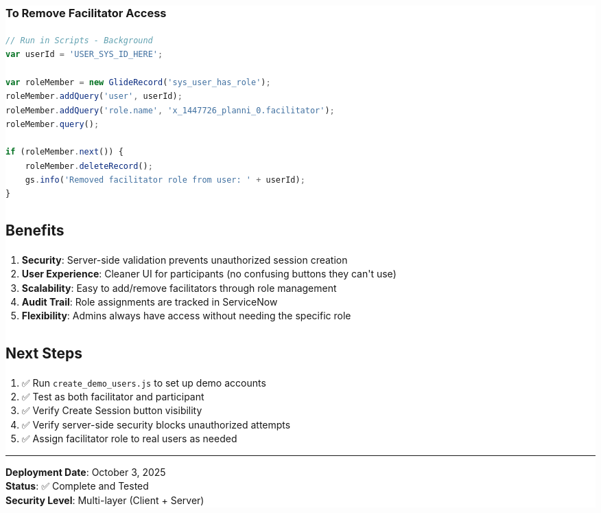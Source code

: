 ### To Remove Facilitator Access
```javascript
// Run in Scripts - Background
var userId = 'USER_SYS_ID_HERE';

var roleMember = new GlideRecord('sys_user_has_role');
roleMember.addQuery('user', userId);
roleMember.addQuery('role.name', 'x_1447726_planni_0.facilitator');
roleMember.query();

if (roleMember.next()) {
    roleMember.deleteRecord();
    gs.info('Removed facilitator role from user: ' + userId);
}
```

## Benefits

1. **Security**: Server-side validation prevents unauthorized session creation
2. **User Experience**: Cleaner UI for participants (no confusing buttons they can't use)
3. **Scalability**: Easy to add/remove facilitators through role management
4. **Audit Trail**: Role assignments are tracked in ServiceNow
5. **Flexibility**: Admins always have access without needing the specific role

## Next Steps

1. ✅ Run `create_demo_users.js` to set up demo accounts
2. ✅ Test as both facilitator and participant
3. ✅ Verify Create Session button visibility
4. ✅ Verify server-side security blocks unauthorized attempts
5. ✅ Assign facilitator role to real users as needed

---

**Deployment Date**: October 3, 2025  
**Status**: ✅ Complete and Tested  
**Security Level**: Multi-layer (Client + Server)
